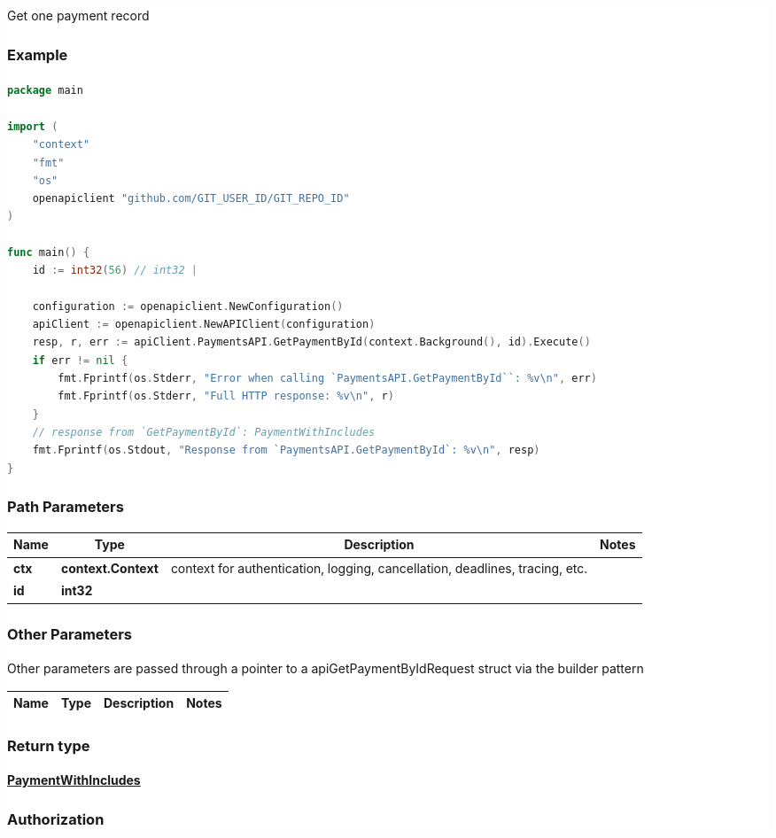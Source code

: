 Get one payment record

### Example

```go
package main

import (
	"context"
	"fmt"
	"os"
	openapiclient "github.com/GIT_USER_ID/GIT_REPO_ID"
)

func main() {
	id := int32(56) // int32 | 

	configuration := openapiclient.NewConfiguration()
	apiClient := openapiclient.NewAPIClient(configuration)
	resp, r, err := apiClient.PaymentsAPI.GetPaymentById(context.Background(), id).Execute()
	if err != nil {
		fmt.Fprintf(os.Stderr, "Error when calling `PaymentsAPI.GetPaymentById``: %v\n", err)
		fmt.Fprintf(os.Stderr, "Full HTTP response: %v\n", r)
	}
	// response from `GetPaymentById`: PaymentWithIncludes
	fmt.Fprintf(os.Stdout, "Response from `PaymentsAPI.GetPaymentById`: %v\n", resp)
}
```

### Path Parameters


Name | Type | Description  | Notes
------------- | ------------- | ------------- | -------------
**ctx** | **context.Context** | context for authentication, logging, cancellation, deadlines, tracing, etc.
**id** | **int32** |  | 

### Other Parameters

Other parameters are passed through a pointer to a apiGetPaymentByIdRequest struct via the builder pattern


Name | Type | Description  | Notes
------------- | ------------- | ------------- | -------------


### Return type

[**PaymentWithIncludes**](PaymentWithIncludes.md)

### Authorization
